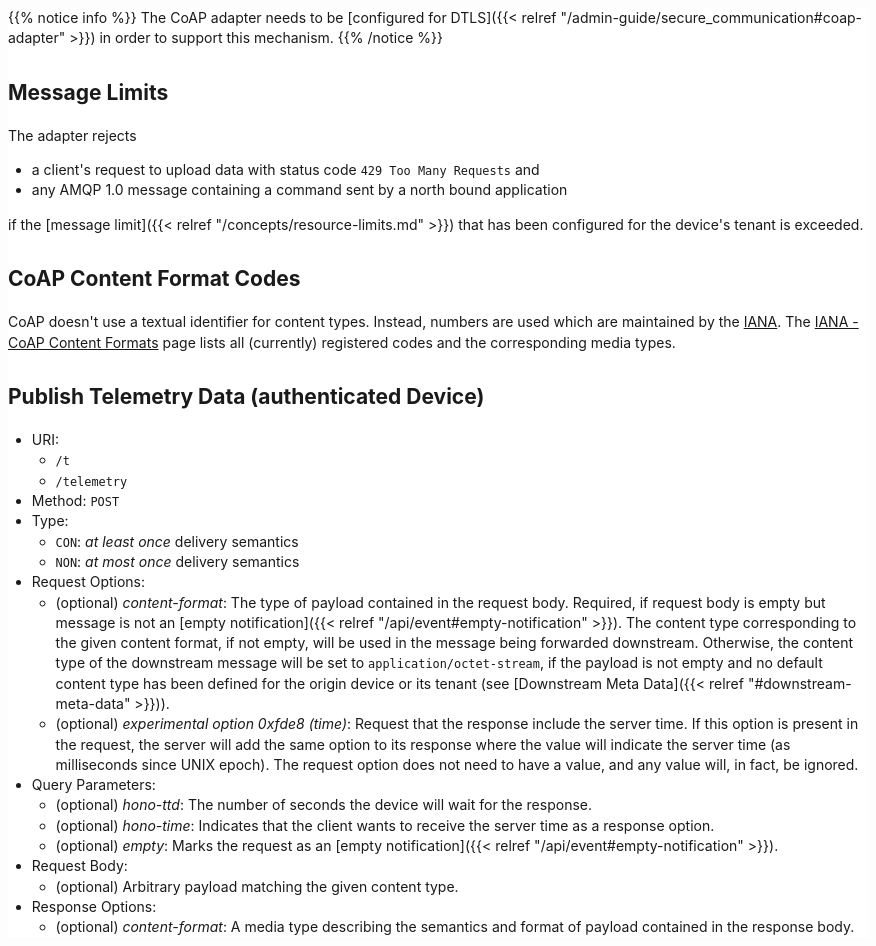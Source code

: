 {{% notice info %}}
The CoAP adapter needs to be [configured for DTLS]({{< relref "/admin-guide/secure_communication#coap-adapter" >}})
in order to support this mechanism.
{{% /notice %}}

## Message Limits

The adapter rejects

* a client's request to upload data with status code `429 Too Many Requests` and
* any AMQP 1.0 message containing a command sent by a north bound application

if the [message limit]({{< relref "/concepts/resource-limits.md" >}}) that has been configured for the device's tenant
is exceeded.

## CoAP Content Format Codes

CoAP doesn't use a textual identifier for content types. Instead, numbers are used which are maintained by the
[IANA](https://www.iana.org/).
The [IANA - CoAP Content Formats](https://www.iana.org/assignments/core-parameters/core-parameters.xhtml#content-formats)
page lists all (currently) registered codes and the corresponding media types.

## Publish Telemetry Data (authenticated Device)

* URI:
  * `/t`
  * `/telemetry`
* Method: `POST`
* Type:
  * `CON`: *at least once* delivery semantics
  * `NON`: *at most once* delivery semantics
* Request Options:
  * (optional) *content-format*: The type of payload contained in the request body. Required, if request body is empty
    but message is not an [empty notification]({{< relref "/api/event#empty-notification" >}}).
    The content type corresponding to the given content format, if not empty, will be used in the message being forwarded
    downstream. Otherwise, the content type of the downstream message will be set to `application/octet-stream`, if the payload
    is not empty and no default content type has been defined for the origin device or its tenant (see
    [Downstream Meta Data]({{< relref "#downstream-meta-data" >}})).
  * (optional) *experimental option 0xfde8 (time)*: Request that the response include the server time.
    If this option is present in the request, the server will add the same option to its response where the value will
    indicate the server time (as milliseconds since UNIX epoch). The request option does not need to have a value, and 
    any value will, in fact, be ignored.
* Query Parameters:
  * (optional) *hono-ttd*: The number of seconds the device will wait for the response.
  * (optional) *hono-time*: Indicates that the client wants to receive the server time as a response option.
  * (optional) *empty*: Marks the request as an [empty notification]({{< relref "/api/event#empty-notification" >}}).
* Request Body:
  * (optional) Arbitrary payload matching the given content type.
* Response Options:
  * (optional) *content-format*: A media type describing the semantics and format of payload contained in the response body.